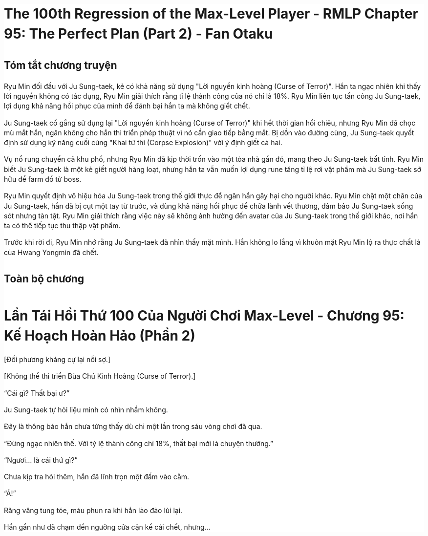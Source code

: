 # The 100th Regression of the Max-Level Player - RMLP Chapter 95: The Perfect Plan (Part 2) - Fan Otaku

## Tóm tắt chương truyện

Ryu Min đối đầu với Ju Sung-taek, kẻ có khả năng sử dụng "Lời nguyền kinh hoàng (Curse of Terror)". Hắn ta ngạc nhiên khi thấy lời nguyền không có tác dụng, Ryu Min giải thích rằng tỉ lệ thành công của nó chỉ là 18%. Ryu Min liên tục tấn công Ju Sung-taek, lợi dụng khả năng hồi phục của mình để đánh bại hắn ta mà không giết chết.

Ju Sung-taek cố gắng sử dụng lại "Lời nguyền kinh hoàng (Curse of Terror)" khi hết thời gian hồi chiêu, nhưng Ryu Min đã chọc mù mắt hắn, ngăn không cho hắn thi triển phép thuật vì nó cần giao tiếp bằng mắt. Bị dồn vào đường cùng, Ju Sung-taek quyết định sử dụng kỹ năng cuối cùng "Khai tử thi (Corpse Explosion)" với ý định giết cả hai.

Vụ nổ rung chuyển cả khu phố, nhưng Ryu Min đã kịp thời trốn vào một tòa nhà gần đó, mang theo Ju Sung-taek bất tỉnh. Ryu Min biết Ju Sung-taek là một kẻ giết người hàng loạt, nhưng hắn ta vẫn muốn lợi dụng rune tăng tỉ lệ rơi vật phẩm mà Ju Sung-taek sở hữu để farm đồ từ boss.

Ryu Min quyết định vô hiệu hóa Ju Sung-taek trong thế giới thực để ngăn hắn gây hại cho người khác. Ryu Min chặt một chân của Ju Sung-taek, hắn đã bị cụt một tay từ trước, và dùng khả năng hồi phục để chữa lành vết thương, đảm bảo Ju Sung-taek sống sót nhưng tàn tật. Ryu Min giải thích rằng việc này sẽ không ảnh hưởng đến avatar của Ju Sung-taek trong thế giới khác, nơi hắn ta có thể tiếp tục thu thập vật phẩm.

Trước khi rời đi, Ryu Min nhớ rằng Ju Sung-taek đã nhìn thấy mặt mình. Hắn không lo lắng vì khuôn mặt Ryu Min lộ ra thực chất là của Hwang Yongmin đã chết.

## Toàn bộ chương

# Lần Tái Hồi Thứ 100 Của Người Chơi Max-Level - Chương 95: Kế Hoạch Hoàn Hảo (Phần 2)

[Đối phương kháng cự lại nỗi sợ.]

[Không thể thi triển Bùa Chú Kinh Hoàng (Curse of Terror).]

“Cái gì? Thất bại ư?”

Ju Sung-taek tự hỏi liệu mình có nhìn nhầm không.

Đây là thông báo hắn chưa từng thấy dù chỉ một lần trong sáu vòng chơi đã qua.

“Đừng ngạc nhiên thế. Với tỷ lệ thành công chỉ 18%, thất bại mới là chuyện thường.”

“Ngươi… là cái thứ gì?”

Chưa kịp tra hỏi thêm, hắn đã lĩnh trọn một đấm vào cằm.

“Á!”

Răng văng tung tóe, máu phun ra khi hắn lảo đảo lùi lại.

Hắn gần như đã chạm đến ngưỡng cửa cận kề cái chết, nhưng…
